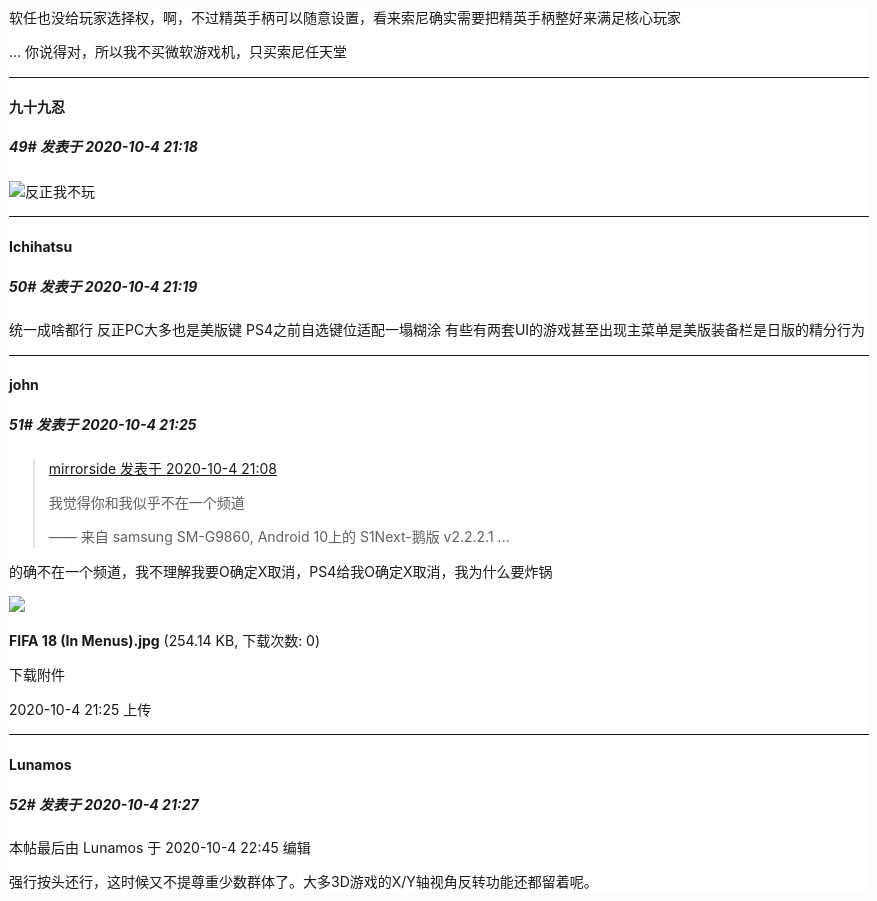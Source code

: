 软任也没给玩家选择权，啊，不过精英手柄可以随意设置，看来索尼确实需要把精英手柄整好来满足核心玩家


 ...</blockquote>
你说得对，所以我不买微软游戏机，只买索尼任天堂


-----

####  九十九忍  
##### 49#       发表于 2020-10-4 21:18


<img src="https://static.saraba1st.com/image/smiley/face2017/124.png" referrerpolicy="no-referrer">反正我不玩


-----

####  Ichihatsu  
##### 50#       发表于 2020-10-4 21:19


统一成啥都行 反正PC大多也是美版键 PS4之前自选键位适配一塌糊涂 有些有两套UI的游戏甚至出现主菜单是美版装备栏是日版的精分行为


-----

####  john  
##### 51#       发表于 2020-10-4 21:25


<blockquote><a href="httphttps://bbs.saraba1st.com/2b/forum.php?mod=redirect&amp;goto=findpost&amp;pid=48951987&amp;ptid=1963327" target="_blank">mirrorside 发表于 2020-10-4 21:08</a>

我觉得你和我似乎不在一个频道


—— 来自 samsung SM-G9860, Android 10上的 S1Next-鹅版 v2.2.2.1 ...</blockquote>
的确不在一个频道，我不理解我要O确定X取消，PS4给我O确定X取消，我为什么要炸锅

<img src="https://img.saraba1st.com/forum/202010/04/212524a2carqvcooqj6bo2.jpg" referrerpolicy="no-referrer">


<strong>FIFA 18 (In Menus).jpg</strong> (254.14 KB, 下载次数: 0)

下载附件

2020-10-4 21:25 上传


-----

####  Lunamos  
##### 52#       发表于 2020-10-4 21:27


 本帖最后由 Lunamos 于 2020-10-4 22:45 编辑 

强行按头还行，这时候又不提尊重少数群体了。大多3D游戏的X/Y轴视角反转功能还都留着呢。

